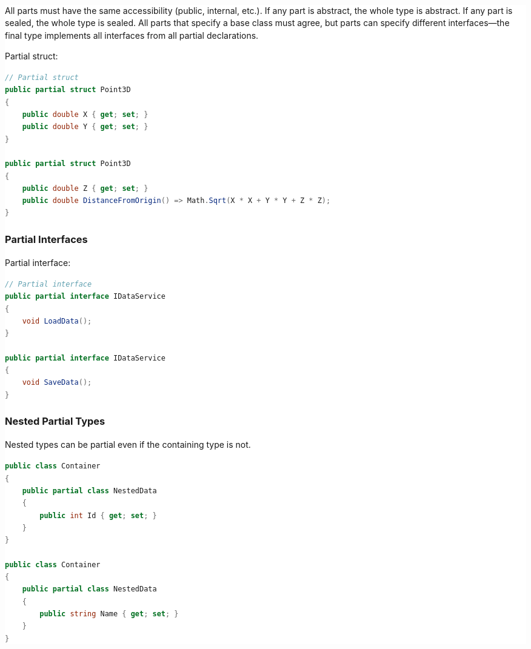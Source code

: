 All parts must have the same accessibility (public, internal, etc.). If any part is abstract, the whole type is abstract. If any part is sealed, the whole type is sealed. All parts that specify a base class must agree, but parts can specify different interfaces—the final type implements all interfaces from all partial declarations.

Partial struct:

```csharp
// Partial struct
public partial struct Point3D
{
    public double X { get; set; }
    public double Y { get; set; }
}

public partial struct Point3D
{
    public double Z { get; set; }
    public double DistanceFromOrigin() => Math.Sqrt(X * X + Y * Y + Z * Z);
}
```

### Partial Interfaces

Partial interface:

```csharp
// Partial interface
public partial interface IDataService
{
    void LoadData();
}

public partial interface IDataService
{
    void SaveData();
}
```

### Nested Partial Types

Nested types can be partial even if the containing type is not.

```csharp
public class Container
{
    public partial class NestedData
    {
        public int Id { get; set; }
    }
}

public class Container
{
    public partial class NestedData
    {
        public string Name { get; set; }
    }
}
```
